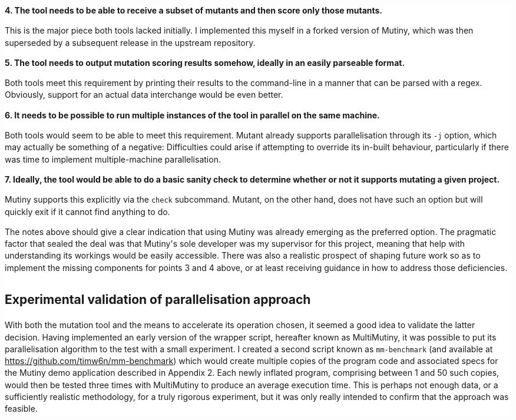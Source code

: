**4. The tool needs to be able to receive a subset of mutants and then score only those mutants.**

This is the major piece both tools lacked initially. I implemented this myself in a forked version of Mutiny, which was then superseded by a subsequent release in the upstream repository.

**5. The tool needs to output mutation scoring results somehow, ideally in an easily parseable format.**

Both tools meet this requirement by printing their results to the command-line in a manner that can be parsed with a regex. Obviously, support for an actual data interchange would be even better.

**6. It needs to be possible to run multiple instances of the tool in parallel on the same machine.**

Both tools would seem to be able to meet this requirement. Mutant already supports parallelisation through its `-j` option, which may actually be something of a negative: Difficulties could arise if attempting to override its in-built behaviour, particularly if there was time to implement multiple-machine parallelisation.

**7. Ideally, the tool would be able to do a basic sanity check to determine whether or not it supports mutating a given project.**

Mutiny supports this explicitly via the `check` subcommand. Mutant, on the other hand, does not have such an option but will quickly exit if it cannot find anything to do.

The notes above should give a clear indication that using Mutiny was already emerging as the preferred option. The pragmatic factor that sealed the deal was that Mutiny's sole developer was my supervisor for this project, meaning that help with understanding its workings would be easily accessible. There was also a realistic prospect of shaping future work so as to implement the missing components for points 3 and 4 above, or at least receiving guidance in how to address those deficiencies.

## Experimental validation of parallelisation approach

With both the mutation tool and the means to accelerate its operation chosen, it seemed a good idea to validate the latter decision. Having implemented an early version of the wrapper script, hereafter known as MultiMutiny, it was possible to put its parallelisation algorithm to the test with a small experiment. I created a second script known as `mm-benchmark` (and available at https://github.com/timw6n/mm-benchmark) which would create multiple copies of the program code and associated specs for the Mutiny demo application described in Appendix 2. Each newly inflated program, comprising between 1 and 50 such copies, would then be tested three times with MultiMutiny to produce an average execution time. This is perhaps not enough data, or a sufficiently realistic methodology, for a truly rigorous experiment, but it was only really intended to confirm that the approach was feasible.

